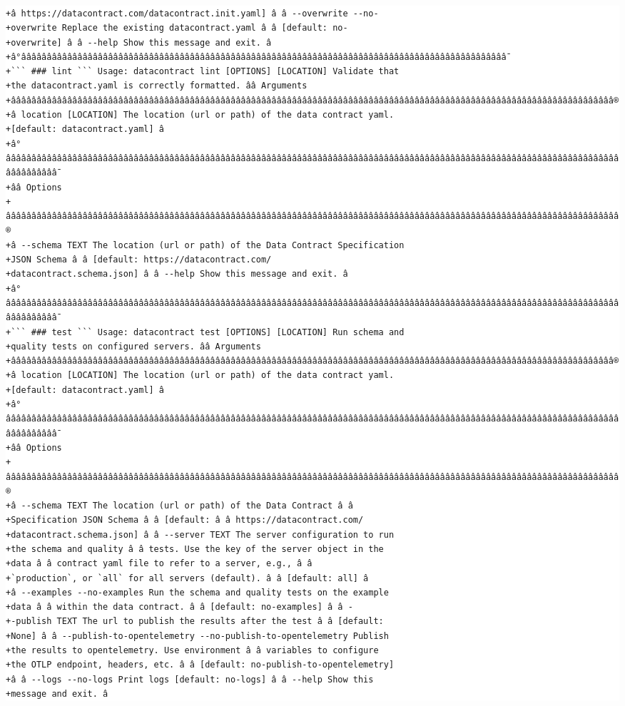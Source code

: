 ```
+â https://datacontract.com/datacontract.init.yaml] â â --overwrite --no-
+overwrite Replace the existing datacontract.yaml â â [default: no-
+overwrite] â â --help Show this message and exit. â
+â°âââââââââââââââââââââââââââââââââââââââââââââââââââââââââââââââââââââââââââââââââââââââââââââââ¯
+``` ### lint ``` Usage: datacontract lint [OPTIONS] [LOCATION] Validate that
+the datacontract.yaml is correctly formatted. â­â Arguments
+ââââââââââââââââââââââââââââââââââââââââââââââââââââââââââââââââââââââââââââââââââââââââââââââââââââââââââââââââââââââ®
+â location [LOCATION] The location (url or path) of the data contract yaml.
+[default: datacontract.yaml] â
+â°ââââââââââââââââââââââââââââââââââââââââââââââââââââââââââââââââââââââââââââââââââââââââââââââââââââââââââââââââââââââââââââââââââ¯
+â­â Options
+ââââââââââââââââââââââââââââââââââââââââââââââââââââââââââââââââââââââââââââââââââââââââââââââââââââââââââââââââââââââââ®
+â --schema TEXT The location (url or path) of the Data Contract Specification
+JSON Schema â â [default: https://datacontract.com/
+datacontract.schema.json] â â --help Show this message and exit. â
+â°ââââââââââââââââââââââââââââââââââââââââââââââââââââââââââââââââââââââââââââââââââââââââââââââââââââââââââââââââââââââââââââââââââ¯
+``` ### test ``` Usage: datacontract test [OPTIONS] [LOCATION] Run schema and
+quality tests on configured servers. â­â Arguments
+ââââââââââââââââââââââââââââââââââââââââââââââââââââââââââââââââââââââââââââââââââââââââââââââââââââââââââââââââââââââ®
+â location [LOCATION] The location (url or path) of the data contract yaml.
+[default: datacontract.yaml] â
+â°ââââââââââââââââââââââââââââââââââââââââââââââââââââââââââââââââââââââââââââââââââââââââââââââââââââââââââââââââââââââââââââââââââ¯
+â­â Options
+ââââââââââââââââââââââââââââââââââââââââââââââââââââââââââââââââââââââââââââââââââââââââââââââââââââââââââââââââââââââââ®
+â --schema TEXT The location (url or path) of the Data Contract â â
+Specification JSON Schema â â [default: â â https://datacontract.com/
+datacontract.schema.json] â â --server TEXT The server configuration to run
+the schema and quality â â tests. Use the key of the server object in the
+data â â contract yaml file to refer to a server, e.g., â â
+`production`, or `all` for all servers (default). â â [default: all] â
+â --examples --no-examples Run the schema and quality tests on the example
+data â â within the data contract. â â [default: no-examples] â â -
+-publish TEXT The url to publish the results after the test â â [default:
+None] â â --publish-to-opentelemetry --no-publish-to-opentelemetry Publish
+the results to opentelemetry. Use environment â â variables to configure
+the OTLP endpoint, headers, etc. â â [default: no-publish-to-opentelemetry]
+â â --logs --no-logs Print logs [default: no-logs] â â --help Show this
+message and exit. â
